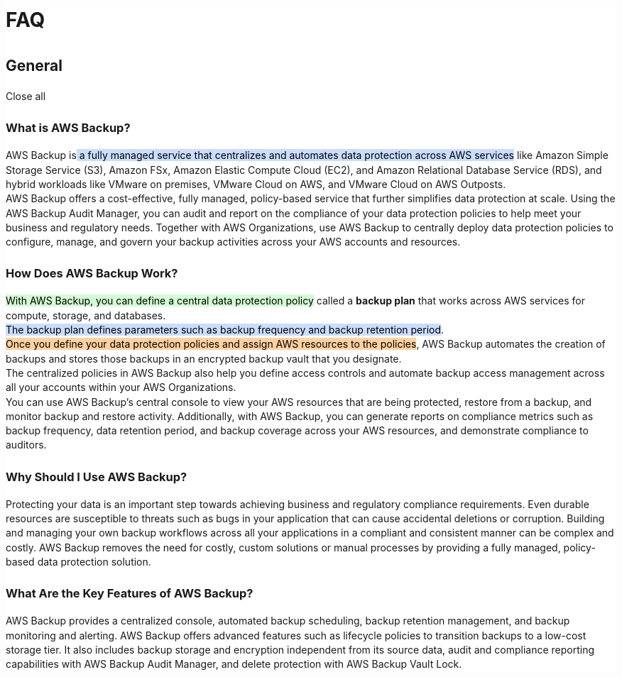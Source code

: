 # FAQ
## General

Close all

### What is AWS Backup?

AWS Backup is<mark style="background: #ADCCFFA6;"> a fully managed service that centralizes and automates data protection across AWS services</mark> like Amazon Simple Storage Service (S3), Amazon FSx, Amazon Elastic Compute Cloud (EC2), and Amazon Relational Database Service (RDS), and hybrid workloads like VMware on premises, VMware Cloud on AWS, and VMware Cloud on AWS Outposts.  
AWS Backup offers a cost-effective, fully managed, policy-based service that further simplifies data protection at scale. Using the AWS Backup Audit Manager, you can audit and report on the compliance of your data protection policies to help meet your business and regulatory needs. Together with AWS Organizations, use AWS Backup to centrally deploy data protection policies to configure, manage, and govern your backup activities across your AWS accounts and resources.

### How Does AWS Backup Work?

<mark style="background: #BBFABBA6;">With AWS Backup, you can define a central data protection policy</mark> called a **backup plan** that works across AWS services for compute, storage, and databases.  
<mark style="background: #ADCCFFA6;">The backup plan defines parameters such as backup frequency and backup retention period</mark>.  
<mark style="background: #FFB86CA6;">Once you define your data protection policies and assign AWS resources to the policies</mark>, AWS Backup automates the creation of backups and stores those backups in an encrypted backup vault that you designate.  
The centralized policies in AWS Backup also help you define access controls and automate backup access management across all your accounts within your AWS Organizations.  
You can use AWS Backup’s central console to view your AWS resources that are being protected, restore from a backup, and monitor backup and restore activity. Additionally, with AWS Backup, you can generate reports on compliance metrics such as backup frequency, data retention period, and backup coverage across your AWS resources, and demonstrate compliance to auditors.

### Why Should I Use AWS Backup?

Protecting your data is an important step towards achieving business and regulatory compliance requirements. Even durable resources are susceptible to threats such as bugs in your application that can cause accidental deletions or corruption. Building and managing your own backup workflows across all your applications in a compliant and consistent manner can be complex and costly. AWS Backup removes the need for costly, custom solutions or manual processes by providing a fully managed, policy-based data protection solution.

### What Are the Key Features of AWS Backup?

AWS Backup provides a centralized console, automated backup scheduling, backup retention management, and backup monitoring and alerting. AWS Backup offers advanced features such as lifecycle policies to transition backups to a low-cost storage tier. It also includes backup storage and encryption independent from its source data, audit and compliance reporting capabilities with AWS Backup Audit Manager, and delete protection with AWS Backup Vault Lock.
